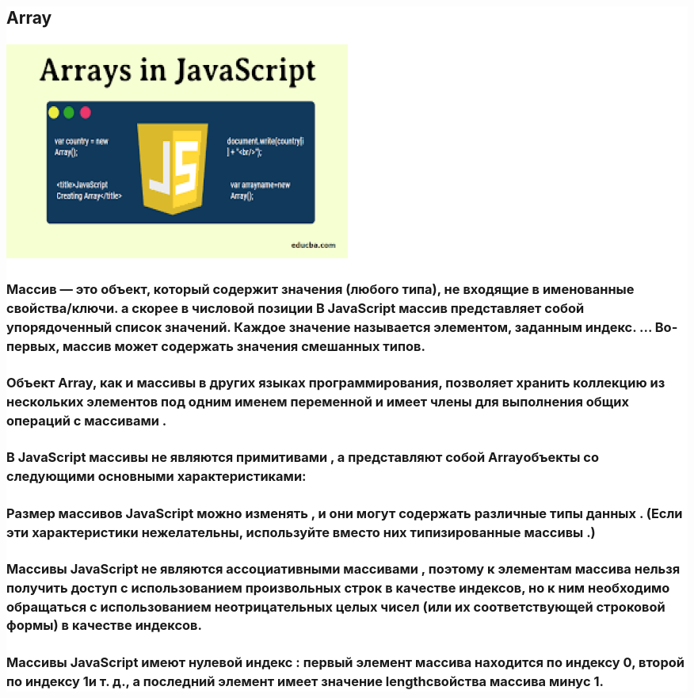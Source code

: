 ## Array
![](./img/download.png)

### Массив — это объект, который содержит значения (любого типа), не входящие в именованные свойства/ключи. а скорее в числовой позиции В JavaScript массив представляет собой упорядоченный список значений. Каждое значение называется элементом, заданным индекс. ... Во-первых, массив может содержать значения смешанных типов.

### Объект Array, как и массивы в других языках программирования, позволяет хранить коллекцию из нескольких элементов под одним именем переменной и имеет члены для выполнения общих операций с массивами .

### В JavaScript массивы не являются примитивами , а представляют собой Arrayобъекты со следующими основными характеристиками:

### Размер массивов JavaScript можно изменять , и они могут содержать различные типы данных . (Если эти характеристики нежелательны, используйте вместо них типизированные массивы .)

### Массивы JavaScript не являются ассоциативными массивами , поэтому к элементам массива нельзя получить доступ с использованием произвольных строк в качестве индексов, но к ним необходимо обращаться с использованием неотрицательных целых чисел (или их соответствующей строковой формы) в качестве индексов.

### Массивы JavaScript имеют нулевой индекс : первый элемент массива находится по индексу 0, второй по индексу 1и т. д., а последний элемент имеет значение lengthсвойства массива минус 1.
